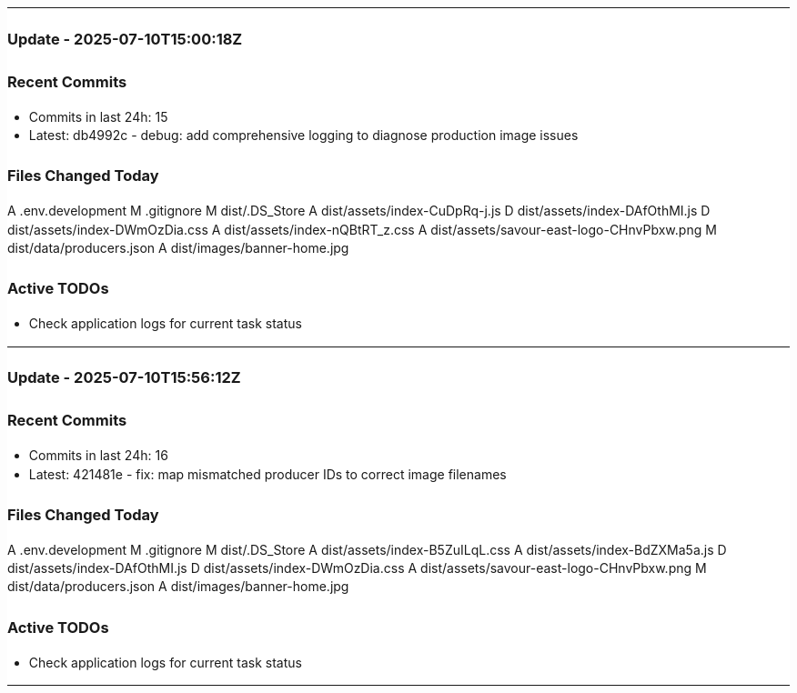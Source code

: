 
---

### Update - 2025-07-10T15:00:18Z

### Recent Commits
- Commits in last 24h: 15
- Latest: db4992c - debug: add comprehensive logging to diagnose production image issues

### Files Changed Today
A	.env.development
M	.gitignore
M	dist/.DS_Store
A	dist/assets/index-CuDpRq-j.js
D	dist/assets/index-DAfOthMI.js
D	dist/assets/index-DWmOzDia.css
A	dist/assets/index-nQBtRT_z.css
A	dist/assets/savour-east-logo-CHnvPbxw.png
M	dist/data/producers.json
A	dist/images/banner-home.jpg

### Active TODOs
- Check application logs for current task status


---

### Update - 2025-07-10T15:56:12Z

### Recent Commits
- Commits in last 24h: 16
- Latest: 421481e - fix: map mismatched producer IDs to correct image filenames

### Files Changed Today
A	.env.development
M	.gitignore
M	dist/.DS_Store
A	dist/assets/index-B5ZuILqL.css
A	dist/assets/index-BdZXMa5a.js
D	dist/assets/index-DAfOthMI.js
D	dist/assets/index-DWmOzDia.css
A	dist/assets/savour-east-logo-CHnvPbxw.png
M	dist/data/producers.json
A	dist/images/banner-home.jpg

### Active TODOs
- Check application logs for current task status


---
